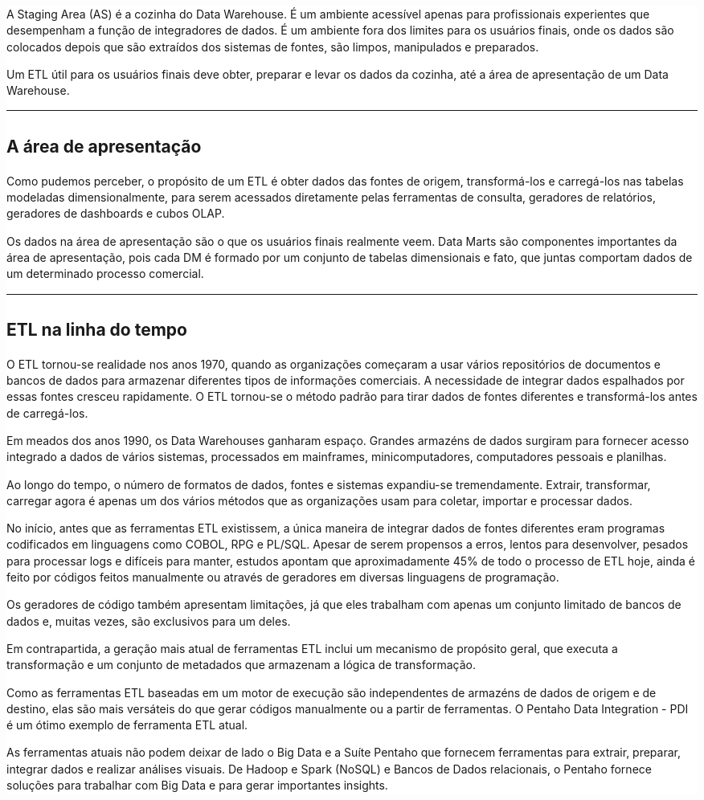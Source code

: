 A Staging Area (AS) é a cozinha do Data Warehouse. É um ambiente acessível apenas para profissionais experientes que desempenham a função de integradores de dados. É um ambiente fora dos limites para os usuários finais, onde os dados são colocados depois que são extraídos dos sistemas de fontes, são limpos, manipulados e preparados.

Um ETL útil para os usuários finais deve obter, preparar e levar os dados da cozinha, até a área de apresentação de um Data Warehouse.

---

## A área de apresentação

Como pudemos perceber, o propósito de um ETL é obter dados das fontes de origem, transformá-los e carregá-los nas tabelas modeladas dimensionalmente, para serem acessados diretamente pelas ferramentas de consulta, geradores de relatórios, geradores de dashboards e cubos OLAP.

Os dados na área de apresentação são o que os usuários finais realmente veem. Data Marts são componentes importantes da área de apresentação, pois cada DM é formado por um conjunto de tabelas dimensionais e fato, que juntas comportam dados de um determinado processo comercial.

---

## ETL na linha do tempo

O ETL tornou-se realidade nos anos 1970, quando as organizações começaram a usar vários repositórios de documentos e bancos de dados para armazenar diferentes tipos de informações comerciais. A necessidade de integrar dados espalhados por essas fontes cresceu rapidamente. O ETL tornou-se o método padrão para tirar dados de fontes diferentes e transformá-los antes de carregá-los.

Em meados dos anos 1990, os Data Warehouses ganharam espaço. Grandes armazéns de dados surgiram para fornecer acesso integrado a dados de vários sistemas, processados em mainframes, minicomputadores, computadores pessoais e planilhas.

Ao longo do tempo, o número de formatos de dados, fontes e sistemas expandiu-se tremendamente. Extrair, transformar, carregar agora é apenas um dos vários métodos que as organizações usam para coletar, importar e processar dados.

No início, antes que as ferramentas ETL existissem, a única maneira de integrar dados de fontes diferentes eram programas codificados em linguagens como COBOL, RPG e PL/SQL. Apesar de serem propensos a erros, lentos para desenvolver, pesados para processar logs e difíceis para manter, estudos apontam que aproximadamente 45% de todo o processo de ETL hoje, ainda é feito por códigos feitos manualmente ou através de geradores em diversas linguagens de programação.

Os geradores de código também apresentam limitações, já que eles trabalham com apenas um conjunto limitado de bancos de dados e, muitas vezes, são exclusivos para um deles.

Em contrapartida, a geração mais atual de ferramentas ETL inclui um mecanismo de propósito geral, que executa a transformação e um conjunto de metadados que armazenam a lógica de transformação.

Como as ferramentas ETL baseadas em um motor de execução são independentes de armazéns de dados de origem e de destino, elas são mais versáteis do que gerar códigos manualmente ou a partir de ferramentas. O Pentaho Data Integration - PDI é um ótimo exemplo de ferramenta ETL atual.

As ferramentas atuais não podem deixar de lado o Big Data e a Suíte Pentaho que fornecem ferramentas para extrair, preparar, integrar dados e realizar análises visuais. De Hadoop e Spark (NoSQL) e Bancos de Dados relacionais, o Pentaho fornece soluções para trabalhar com Big Data e para gerar importantes insights.
